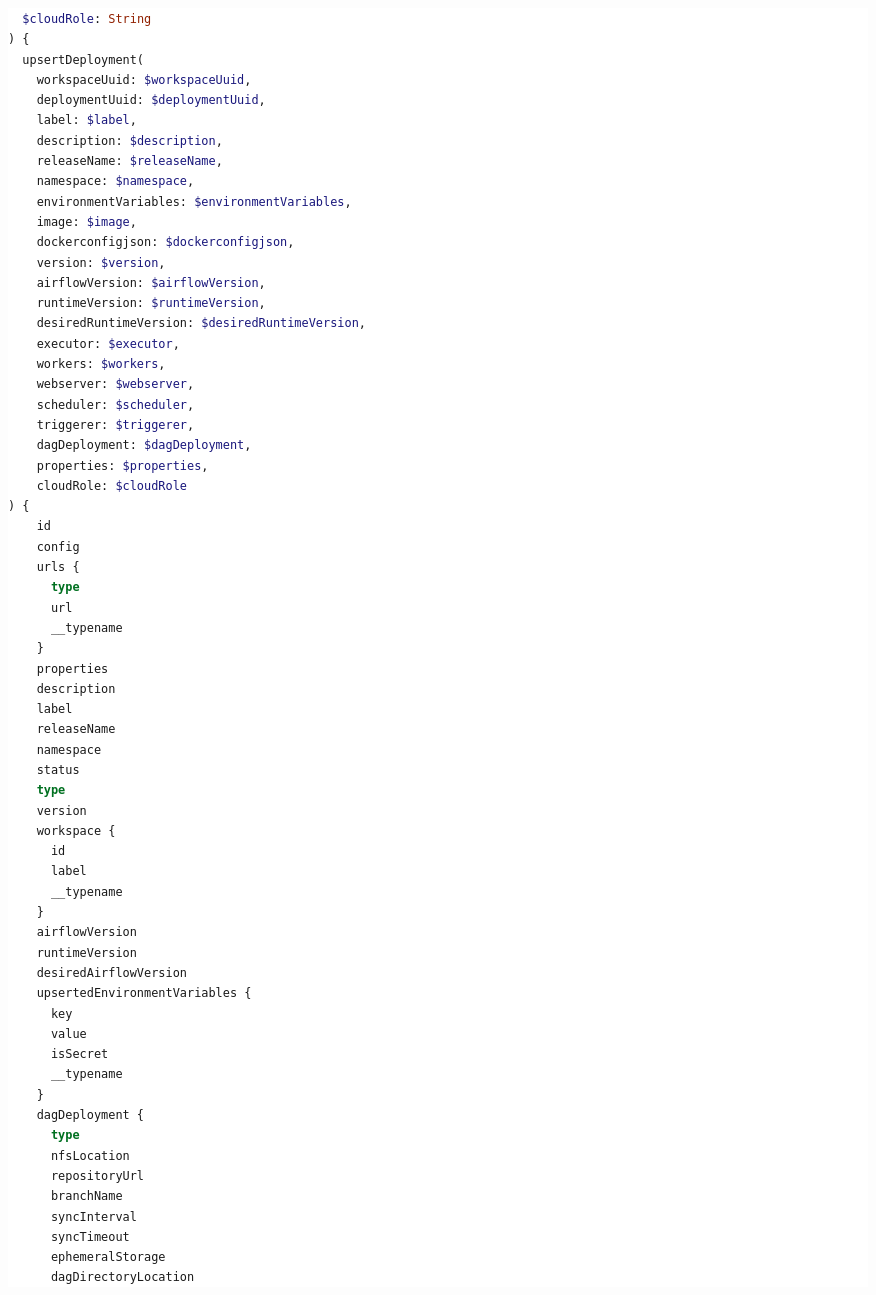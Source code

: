 ```graphql
  $cloudRole: String
) {
  upsertDeployment(
    workspaceUuid: $workspaceUuid,
    deploymentUuid: $deploymentUuid,
    label: $label,
    description: $description,
    releaseName: $releaseName,
    namespace: $namespace,
    environmentVariables: $environmentVariables,
    image: $image,
    dockerconfigjson: $dockerconfigjson,
    version: $version,
    airflowVersion: $airflowVersion,
    runtimeVersion: $runtimeVersion,
    desiredRuntimeVersion: $desiredRuntimeVersion,
    executor: $executor,
    workers: $workers,
    webserver: $webserver,
    scheduler: $scheduler,
    triggerer: $triggerer,
    dagDeployment: $dagDeployment,
    properties: $properties,
    cloudRole: $cloudRole
) {
    id
    config
    urls {
      type
      url
      __typename
    }
    properties
    description
    label
    releaseName
    namespace
    status
    type
    version
    workspace {
      id
      label
      __typename
    }
    airflowVersion
    runtimeVersion
    desiredAirflowVersion
    upsertedEnvironmentVariables {
      key
      value
      isSecret
      __typename
    }
    dagDeployment {
      type
      nfsLocation
      repositoryUrl
      branchName
      syncInterval
      syncTimeout
      ephemeralStorage
      dagDirectoryLocation
```